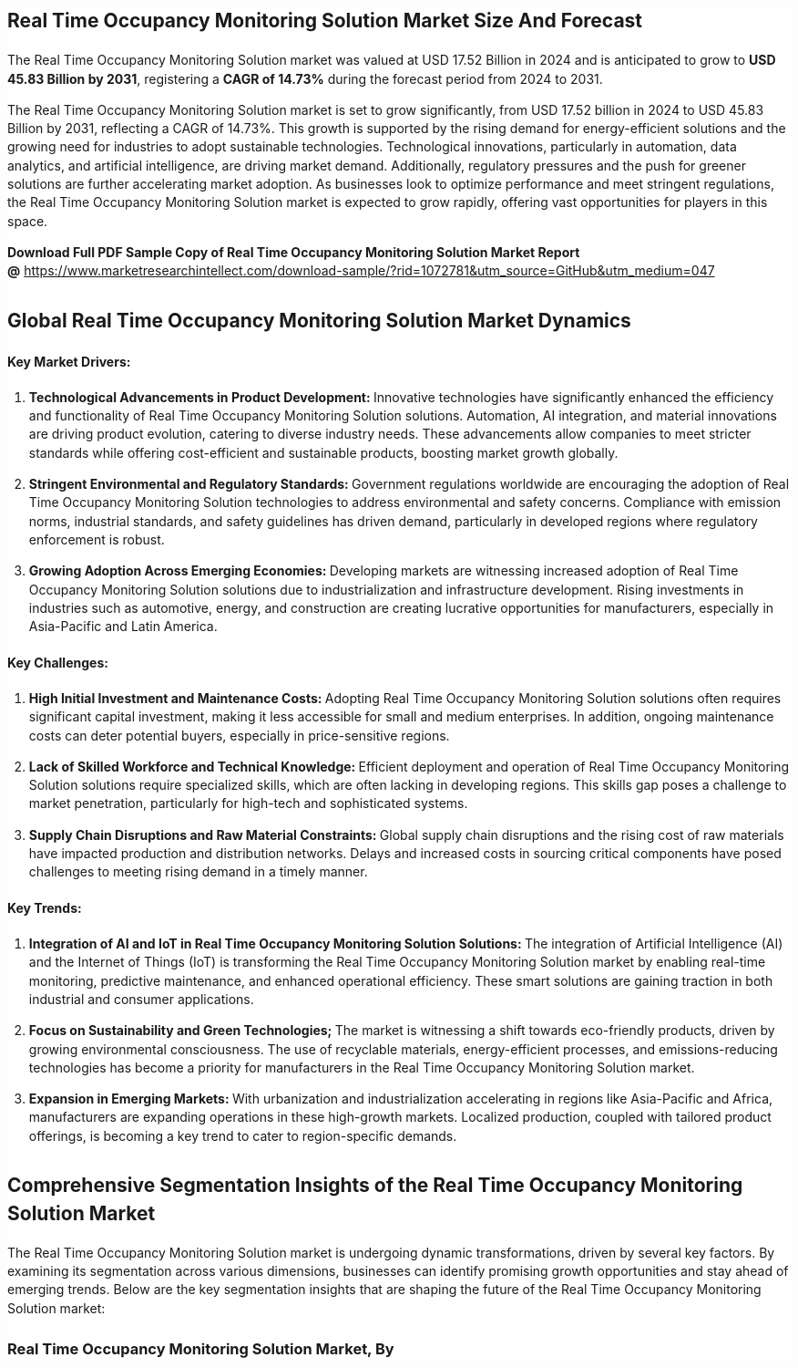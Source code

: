 <h2>Real Time Occupancy Monitoring Solution Market Size And Forecast</h2><p>The Real Time Occupancy Monitoring Solution market was valued at USD 17.52 Billion in 2024 and is anticipated to grow to <strong>USD 45.83 Billion by 2031</strong>, registering a <strong>CAGR of 14.73%</strong> during the forecast period from 2024 to 2031.</p><p>The Real Time Occupancy Monitoring Solution market is set to grow significantly, from USD 17.52 billion in 2024 to USD 45.83 Billion by 2031, reflecting a CAGR of 14.73%. This growth is supported by the rising demand for energy-efficient solutions and the growing need for industries to adopt sustainable technologies. Technological innovations, particularly in automation, data analytics, and artificial intelligence, are driving market demand. Additionally, regulatory pressures and the push for greener solutions are further accelerating market adoption. As businesses look to optimize performance and meet stringent regulations, the Real Time Occupancy Monitoring Solution market is expected to grow rapidly, offering vast opportunities for players in this space.</p><p><strong>Download Full PDF Sample Copy of Real Time Occupancy Monitoring Solution Market Report @</strong>&nbsp;<a href="https://www.marketresearchintellect.com/download-sample/?rid=1072781&amp;utm_source=GitHub&amp;utm_medium=047">https://www.marketresearchintellect.com/download-sample/?rid=1072781&amp;utm_source=GitHub&amp;utm_medium=047</a></p><h2>Global Real Time Occupancy Monitoring Solution Market Dynamics</h2><h4><strong>Key Market Drivers:</strong></h4><ol><li><p><strong>Technological Advancements in Product Development:&nbsp;</strong>Innovative technologies have significantly enhanced the efficiency and functionality of Real Time Occupancy Monitoring Solution solutions. Automation, AI integration, and material innovations are driving product evolution, catering to diverse industry needs. These advancements allow companies to meet stricter standards while offering cost-efficient and sustainable products, boosting market growth globally.</p></li><li><p><strong>Stringent Environmental and Regulatory Standards:&nbsp;</strong>Government regulations worldwide are encouraging the adoption of Real Time Occupancy Monitoring Solution technologies to address environmental and safety concerns. Compliance with emission norms, industrial standards, and safety guidelines has driven demand, particularly in developed regions where regulatory enforcement is robust.</p></li><li><p><strong>Growing Adoption Across Emerging Economies:&nbsp;</strong>Developing markets are witnessing increased adoption of Real Time Occupancy Monitoring Solution solutions due to industrialization and infrastructure development. Rising investments in industries such as automotive, energy, and construction are creating lucrative opportunities for manufacturers, especially in Asia-Pacific and Latin America.</p></li></ol><h4><strong>Key Challenges:</strong></h4><ol><li><p><strong>High Initial Investment and Maintenance Costs:&nbsp;</strong>Adopting Real Time Occupancy Monitoring Solution solutions often requires significant capital investment, making it less accessible for small and medium enterprises. In addition, ongoing maintenance costs can deter potential buyers, especially in price-sensitive regions.</p></li><li><p><strong>Lack of Skilled Workforce and Technical Knowledge:&nbsp;</strong>Efficient deployment and operation of Real Time Occupancy Monitoring Solution solutions require specialized skills, which are often lacking in developing regions. This skills gap poses a challenge to market penetration, particularly for high-tech and sophisticated systems.</p></li><li><p><strong>Supply Chain Disruptions and Raw Material Constraints:&nbsp;</strong>Global supply chain disruptions and the rising cost of raw materials have impacted production and distribution networks. Delays and increased costs in sourcing critical components have posed challenges to meeting rising demand in a timely manner.</p></li></ol><h4><strong>Key Trends:</strong></h4><ol><li><p><strong>Integration of AI and IoT in Real Time Occupancy Monitoring Solution Solutions:&nbsp;</strong>The integration of Artificial Intelligence (AI) and the Internet of Things (IoT) is transforming the Real Time Occupancy Monitoring Solution market by enabling real-time monitoring, predictive maintenance, and enhanced operational efficiency. These smart solutions are gaining traction in both industrial and consumer applications.</p></li><li><p><strong>Focus on Sustainability and Green Technologies;&nbsp;</strong>The market is witnessing a shift towards eco-friendly products, driven by growing environmental consciousness. The use of recyclable materials, energy-efficient processes, and emissions-reducing technologies has become a priority for manufacturers in the Real Time Occupancy Monitoring Solution market.</p></li><li><p><strong>Expansion in Emerging Markets:&nbsp;</strong>With urbanization and industrialization accelerating in regions like Asia-Pacific and Africa, manufacturers are expanding operations in these high-growth markets. Localized production, coupled with tailored product offerings, is becoming a key trend to cater to region-specific demands.</p></li></ol><div class="article-main__content" data-test-id="publishing-text-block"><h2>Comprehensive Segmentation Insights of the Real Time Occupancy Monitoring Solution Market</h2><p>The Real Time Occupancy Monitoring Solution market is undergoing dynamic transformations, driven by several key factors. By examining its segmentation across various dimensions, businesses can identify promising growth opportunities and stay ahead of emerging trends. Below are the key segmentation insights that are shaping the future of the Real Time Occupancy Monitoring Solution market:</p><h3><strong>Real Time Occupancy Monitoring Solution Market, By